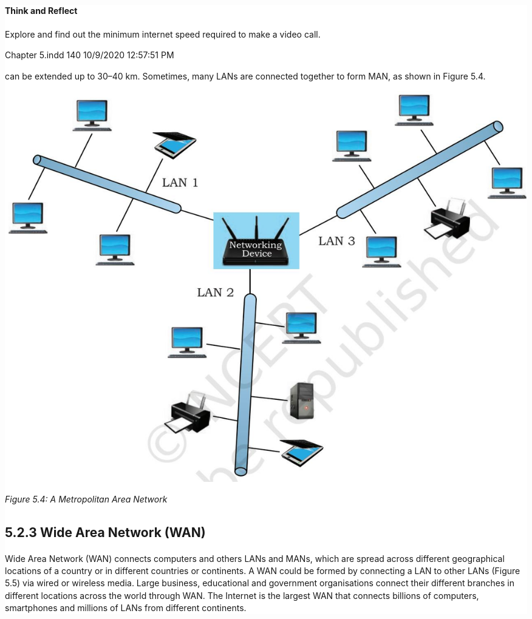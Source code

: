 #### **Think and Reflect**

Explore and find out the minimum internet speed required to make a video call.

Chapter 5.indd 140 10/9/2020 12:57:51 PM

can be extended up to 30–40 km. Sometimes, many LANs are connected together to form MAN, as shown in Figure 5.4.

![](_page_4_Figure_2.jpeg)

*Figure 5.4: A Metropolitan Area Network*

## **5.2.3 Wide Area Network (WAN)**

Wide Area Network (WAN) connects computers and others LANs and MANs, which are spread across different geographical locations of a country or in different countries or continents. A WAN could be formed by connecting a LAN to other LANs (Figure 5.5) via wired or wireless media. Large business, educational and government organisations connect their different branches in different locations across the world through WAN. The Internet is the largest WAN that connects billions of computers, smartphones and millions of LANs from different continents.
